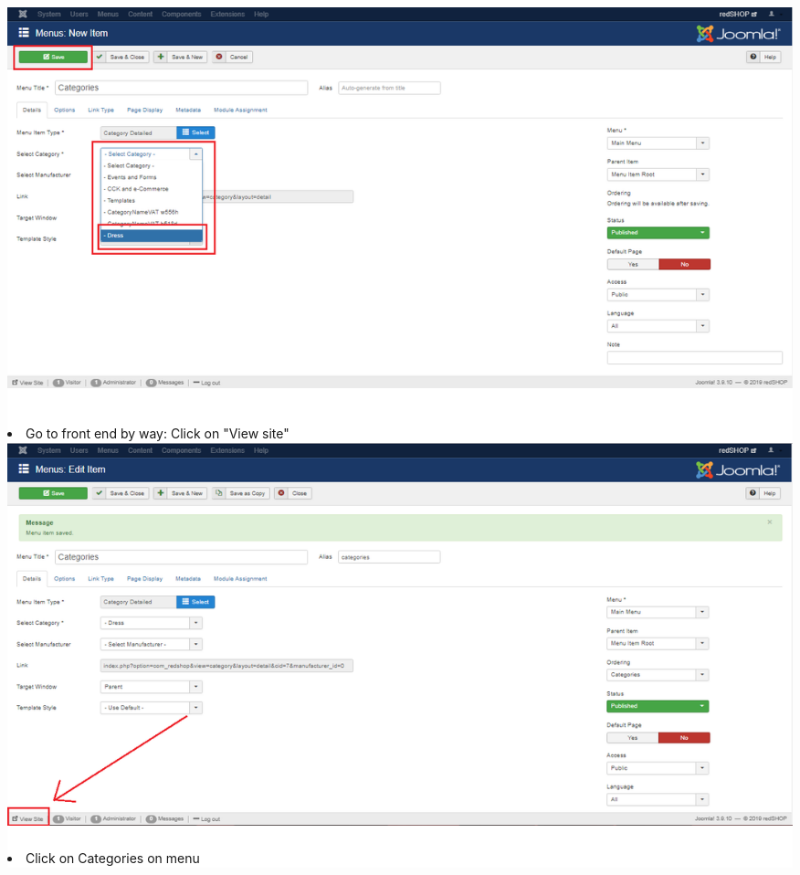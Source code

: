 <img src="./manual/en-US/chapters/discounts/img/img63.png" class="example"/><br><br>

<li>Go to front end by way: Click on "View site"
<img src="./manual/en-US/chapters/discounts/img/img64.png" class="example"/><br><br>

<li>Click on Categories on menu